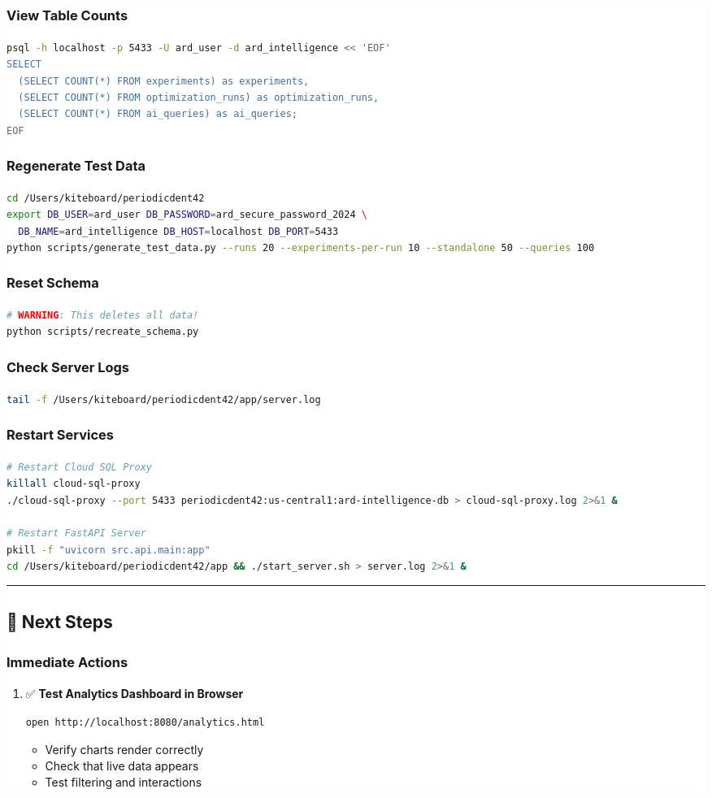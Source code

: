 ### View Table Counts
```bash
psql -h localhost -p 5433 -U ard_user -d ard_intelligence << 'EOF'
SELECT 
  (SELECT COUNT(*) FROM experiments) as experiments,
  (SELECT COUNT(*) FROM optimization_runs) as optimization_runs,
  (SELECT COUNT(*) FROM ai_queries) as ai_queries;
EOF
```

### Regenerate Test Data
```bash
cd /Users/kiteboard/periodicdent42
export DB_USER=ard_user DB_PASSWORD=ard_secure_password_2024 \
  DB_NAME=ard_intelligence DB_HOST=localhost DB_PORT=5433
python scripts/generate_test_data.py --runs 20 --experiments-per-run 10 --standalone 50 --queries 100
```

### Reset Schema
```bash
# WARNING: This deletes all data!
python scripts/recreate_schema.py
```

### Check Server Logs
```bash
tail -f /Users/kiteboard/periodicdent42/app/server.log
```

### Restart Services
```bash
# Restart Cloud SQL Proxy
killall cloud-sql-proxy
./cloud-sql-proxy --port 5433 periodicdent42:us-central1:ard-intelligence-db > cloud-sql-proxy.log 2>&1 &

# Restart FastAPI Server
pkill -f "uvicorn src.api.main:app"
cd /Users/kiteboard/periodicdent42/app && ./start_server.sh > server.log 2>&1 &
```

---

## 🚀 Next Steps

### Immediate Actions
1. ✅ **Test Analytics Dashboard in Browser**
   ```bash
   open http://localhost:8080/analytics.html
   ```
   - Verify charts render correctly
   - Check that live data appears
   - Test filtering and interactions
